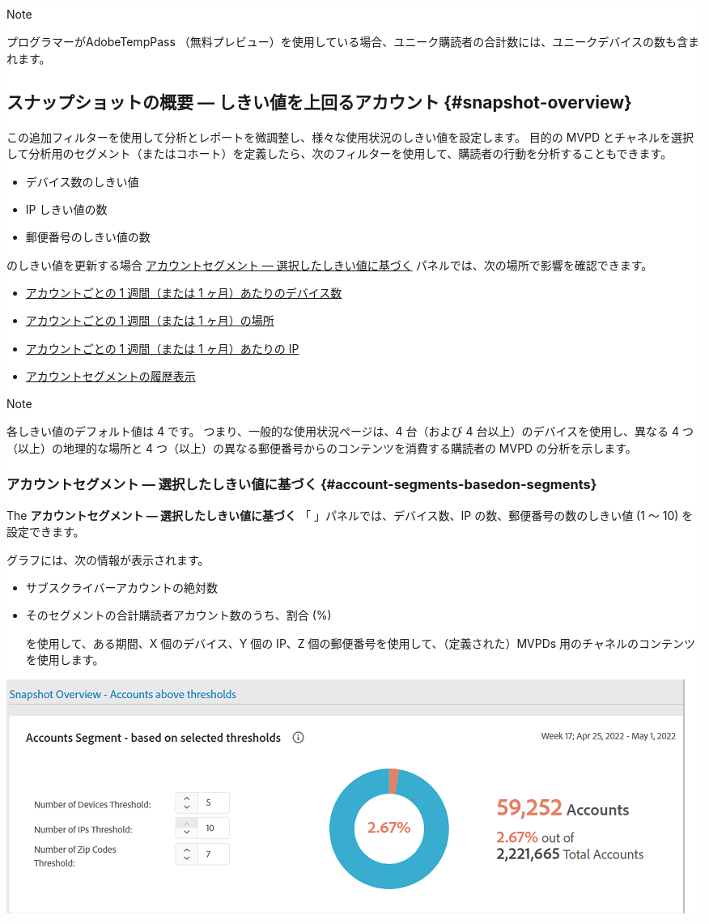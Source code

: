   >[!NOTE]
  >
  >プログラマーがAdobeTempPass （無料プレビュー）を使用している場合、ユニーク購読者の合計数には、ユニークデバイスの数も含まれます。

## スナップショットの概要 — しきい値を上回るアカウント {#snapshot-overview}

この追加フィルターを使用して分析とレポートを微調整し、様々な使用状況のしきい値を設定します。 目的の MVPD とチャネルを選択して分析用のセグメント（またはコホート）を定義したら、次のフィルターを使用して、購読者の行動を分析することもできます。

* デバイス数のしきい値

* IP しきい値の数

* 郵便番号のしきい値の数

のしきい値を更新する場合 [アカウントセグメント — 選択したしきい値に基づく](#account-segments-basedon-segments) パネルでは、次の場所で影響を確認できます。

* [アカウントごとの 1 週間（または 1 ヶ月）あたりのデバイス数](#devices-week-account)

* [アカウントごとの 1 週間（または 1 ヶ月）の場所](#locations-week-account)

* [アカウントごとの 1 週間（または 1 ヶ月）あたりの IP](#ip-week-account)

* [アカウントセグメントの履歴表示](#account-segment-historical-view)

>[!NOTE]
>
>各しきい値のデフォルト値は 4 です。 つまり、一般的な使用状況ページは、4 台（および 4 台以上）のデバイスを使用し、異なる 4 つ（以上）の地理的な場所と 4 つ（以上）の異なる郵便番号からのコンテンツを消費する購読者の MVPD の分析を示します。

### アカウントセグメント — 選択したしきい値に基づく {#account-segments-basedon-segments}

The **アカウントセグメント — 選択したしきい値に基づく** 「 」パネルでは、デバイス数、IP の数、郵便番号の数のしきい値 (1 ～ 10) を設定できます。

グラフには、次の情報が表示されます。

* サブスクライバーアカウントの絶対数

* そのセグメントの合計購読者アカウント数のうち、割合 (%)

  を使用して、ある期間、X 個のデバイス、Y 個の IP、Z 個の郵便番号を使用して、（定義された）MVPDs 用のチャネルのコンテンツを使用します。

![](assets/select-thresholds.png)
